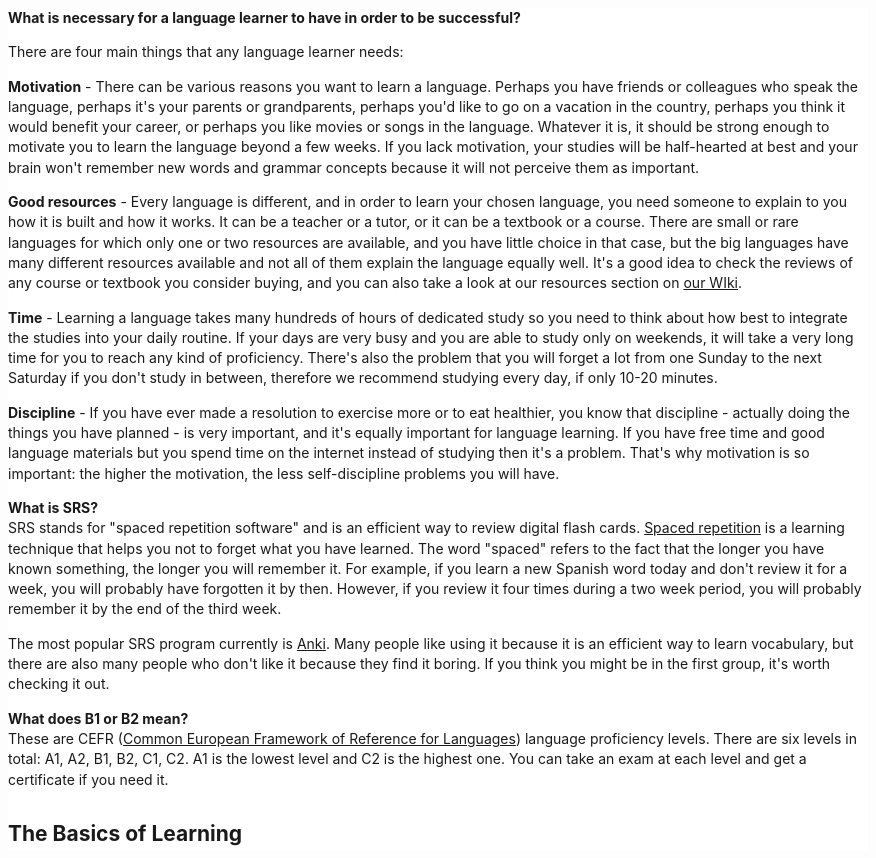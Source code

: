 **What is necessary for a language learner to have in order to be successful?**

There are four main things that any language learner needs:

**Motivation** - There can be various reasons you want to learn a language. Perhaps you have friends or colleagues who speak the language, perhaps it's your parents or grandparents, perhaps you'd like to go on a vacation in the country, perhaps you think it would benefit your career, or perhaps you like movies or songs in the language. Whatever it is, it should be strong enough to motivate you to learn the language beyond a few weeks. If you lack motivation, your studies will be half-hearted at best and your brain won't remember new words and grammar concepts because it will not perceive them as important.

**Good resources** - Every language is different, and in order to learn your chosen language, you need someone to explain to you how it is built and how it works. It can be a teacher or a tutor, or it can be a textbook or a course. There are small or rare languages for which only one or two resources are available, and you have little choice in that case, but the big languages have many different resources available and not all of them explain the language equally well. It's a good idea to check the reviews of any course or textbook you consider buying, and you can also take a look at our resources section on [our WIki](http://learnanylanguage.wikia.com/wiki/Learn_Any_Language).

**Time** - Learning a language takes many hundreds of hours of dedicated study so you need to think about how best to integrate the studies into your daily routine. If your days are very busy and you are able to study only on weekends, it will take a very long time for you to reach any kind of proficiency. There's also the problem that you will forget a lot from one Sunday to the next Saturday if you don't study in between, therefore we recommend studying every day, if only 10-20 minutes.

**Discipline** - If you have ever made a resolution to exercise more or to eat healthier, you know that discipline - actually doing the things you have planned - is very important, and it's equally important for language learning. If you have free time and good language materials but you spend time on the internet instead of studying then it's a problem. That's why motivation is so important: the higher the motivation, the less self-discipline problems you will have.

**What is SRS?**  
SRS stands for "spaced repetition software" and is an efficient way to review digital flash cards. [Spaced repetition](https://en.wikipedia.org/wiki/Spaced_repetition) is a learning technique that helps you not to forget what you have learned. The word "spaced" refers to the fact that the longer you have known something, the longer you will remember it. For example, if you learn a new Spanish word today and don't review it for a week, you will probably have forgotten it by then. However, if you review it four times during a two week period, you will probably remember it by the end of the third week.

The most popular SRS program currently is [Anki](https://ankiweb.net/). Many people like using it because it is an efficient way to learn vocabulary, but there are also many people who don't like it because they find it boring. If you think you might be in the first group, it's worth checking it out.

**What does B1 or B2 mean?**  
These are CEFR ([Common European Framework of Reference for Languages](https://en.wikipedia.org/wiki/Common_European_Framework_of_Reference_for_Languages)) language proficiency levels. There are six levels in total: A1, A2, B1, B2, C1, C2\. A1 is the lowest level and C2 is the highest one. You can take an exam at each level and get a certificate if you need it.

## The Basics of Learning
